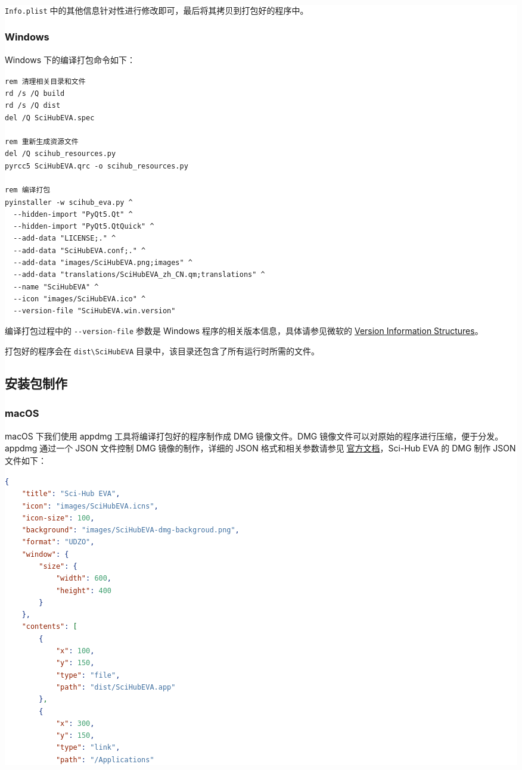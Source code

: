 `Info.plist` 中的其他信息针对性进行修改即可，最后将其拷贝到打包好的程序中。

### Windows

Windows 下的编译打包命令如下：

```dos
rem 清理相关目录和文件
rd /s /Q build
rd /s /Q dist
del /Q SciHubEVA.spec

rem 重新生成资源文件
del /Q scihub_resources.py
pyrcc5 SciHubEVA.qrc -o scihub_resources.py

rem 编译打包
pyinstaller -w scihub_eva.py ^
  --hidden-import "PyQt5.Qt" ^
  --hidden-import "PyQt5.QtQuick" ^
  --add-data "LICENSE;." ^
  --add-data "SciHubEVA.conf;." ^
  --add-data "images/SciHubEVA.png;images" ^
  --add-data "translations/SciHubEVA_zh_CN.qm;translations" ^
  --name "SciHubEVA" ^
  --icon "images/SciHubEVA.ico" ^
  --version-file "SciHubEVA.win.version"
```

编译打包过程中的 `--version-file` 参数是 Windows 程序的相关版本信息，具体请参见微软的 [Version Information Structures](http://msdn.microsoft.com/en-us/library/ff468916(v=vs.85).aspx)。

打包好的程序会在 `dist\SciHubEVA` 目录中，该目录还包含了所有运行时所需的文件。

## 安装包制作

### macOS

macOS 下我们使用 appdmg 工具将编译打包好的程序制作成 DMG 镜像文件。DMG 镜像文件可以对原始的程序进行压缩，便于分发。appdmg 通过一个 JSON 文件控制 DMG 镜像的制作，详细的 JSON 格式和相关参数请参见 [官方文档](https://github.com/LinusU/node-appdmg)，Sci-Hub EVA 的 DMG 制作 JSON 文件如下：

```json
{
    "title": "Sci-Hub EVA",
    "icon": "images/SciHubEVA.icns",
    "icon-size": 100,
    "background": "images/SciHubEVA-dmg-backgroud.png",
    "format": "UDZO",
    "window": {
        "size": {
            "width": 600,
            "height": 400
        }
    },
    "contents": [
        {
            "x": 100,
            "y": 150,
            "type": "file",
            "path": "dist/SciHubEVA.app"
        },
        {
            "x": 300,
            "y": 150,
            "type": "link",
            "path": "/Applications"
```